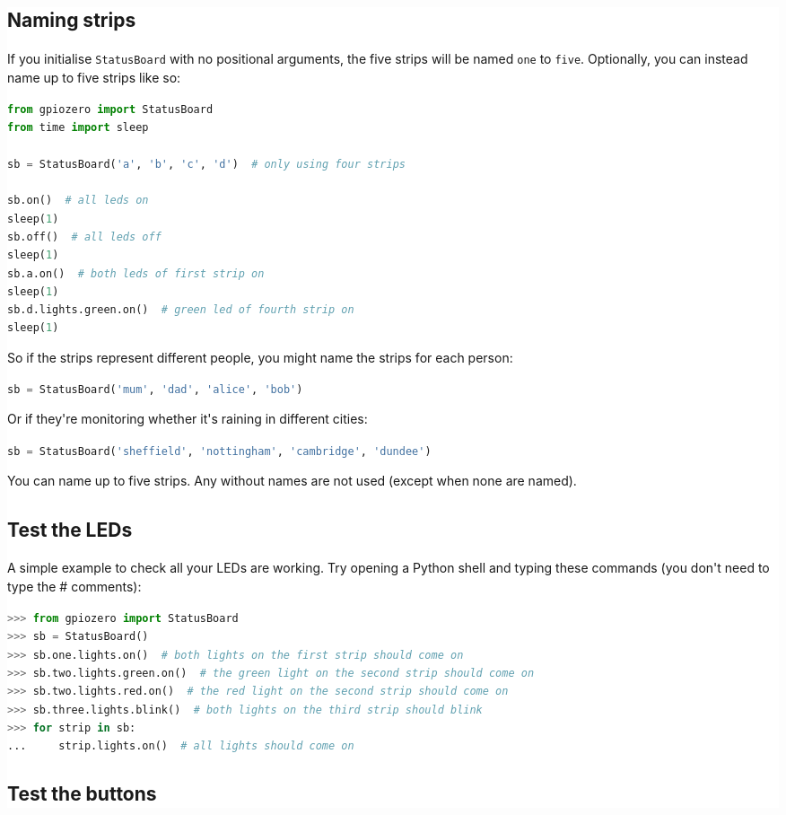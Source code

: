 ## Naming strips

If you initialise `StatusBoard` with no positional arguments, the five strips
will be named `one` to `five`. Optionally, you can instead name up to five
strips like so:

```python
from gpiozero import StatusBoard
from time import sleep

sb = StatusBoard('a', 'b', 'c', 'd')  # only using four strips

sb.on()  # all leds on
sleep(1)
sb.off()  # all leds off
sleep(1)
sb.a.on()  # both leds of first strip on
sleep(1)
sb.d.lights.green.on()  # green led of fourth strip on
sleep(1)
```

So if the strips represent different people, you might name the strips for each
person:

```python
sb = StatusBoard('mum', 'dad', 'alice', 'bob')
```

Or if they're monitoring whether it's raining in different cities:

```python
sb = StatusBoard('sheffield', 'nottingham', 'cambridge', 'dundee')
```

You can name up to five strips. Any without names are not used (except when none
are named).

## Test the LEDs

A simple example to check all your LEDs are working. Try opening a Python shell
and typing these commands (you don't need to type the # comments):

```python
>>> from gpiozero import StatusBoard
>>> sb = StatusBoard()
>>> sb.one.lights.on()  # both lights on the first strip should come on
>>> sb.two.lights.green.on()  # the green light on the second strip should come on
>>> sb.two.lights.red.on()  # the red light on the second strip should come on
>>> sb.three.lights.blink()  # both lights on the third strip should blink
>>> for strip in sb:
...     strip.lights.on()  # all lights should come on
```

## Test the buttons
